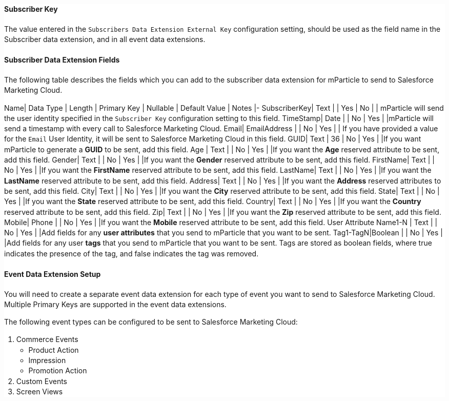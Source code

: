#### Subscriber Key

The value entered in the `Subscribers Data Extension External Key` configuration setting, should be used as the field name in the Subscriber data extension, and in all event data extensions.

#### Subscriber Data Extension Fields

The following table describes the fields which you can add to the subscriber data extension for mParticle to send to Salesforce Marketing Cloud.

Name| Data Type | Length | Primary Key | Nullable | Default Value | Notes
|-
SubscriberKey| Text |  | Yes | No | | mParticle will send the user identity specified in the `Subscriber Key` configuration setting to this field.
TimeStamp| Date |  | No | Yes | |mParticle will send a timestamp with every call to Salesforce Marketing Cloud.
Email| EmailAddress |  | No | Yes | | If you have provided a value for the `Email` User Identity, it will be sent to Salesforce Marketing Cloud in this field.
GUID| Text | 36 | No | Yes |  |If you want mParticle to generate a **GUID** to be sent, add this field.
Age	| Text |  | No | Yes |  |If you want the **Age** reserved attribute to be sent, add this field.
Gender| Text |  | No | Yes |  |If you want the **Gender** reserved attribute to be sent, add this field.
FirstName| Text |  | No | Yes |  |If you want the **FirstName** reserved attribute to be sent, add this field.
LastName| Text |  | No | Yes |  |If you want the **LastName** reserved attribute to be sent, add this field.
Address| Text |  | No | Yes |  |If you want the **Address** reserved attributes to be sent, add this field.
City| Text |  | No | Yes | |If you want the **City** reserved attribute to be sent, add this field.
State| Text |  | No | Yes |  |If you want the **State** reserved attribute to be sent, add this field.
Country| Text |  | No | Yes |  |If you want the **Country** reserved attribute to be sent, add this field.
Zip| Text |  | No | Yes |  |If you want the **Zip** reserved attribute to be sent, add this field.
Mobile| Phone |  | No | Yes |  |If you want the **Mobile** reserved attribute to be sent, add this field.
User Attribute Name1-N	| Text |  | No | Yes |  |Add fields for any **user attributes** that you send to mParticle that you want to be sent.
Tag1-TagN|Boolean |  | No | Yes |  |Add fields for any user **tags** that you send to mParticle that you want to be sent.  Tags are stored as boolean fields, where true indicates the presence of the tag, and false indicates the tag was removed.

#### Event Data Extension Setup

You will need to create a separate event data extension for each type of event you want to send to Salesforce Marketing Cloud.  Multiple Primary Keys are supported in the event data extensions.

The following event types can be configured to be sent to Salesforce Marketing Cloud:

1.  Commerce Events
    * Product Action
    * Impression
    * Promotion Action
2.  Custom Events
3.  Screen Views
